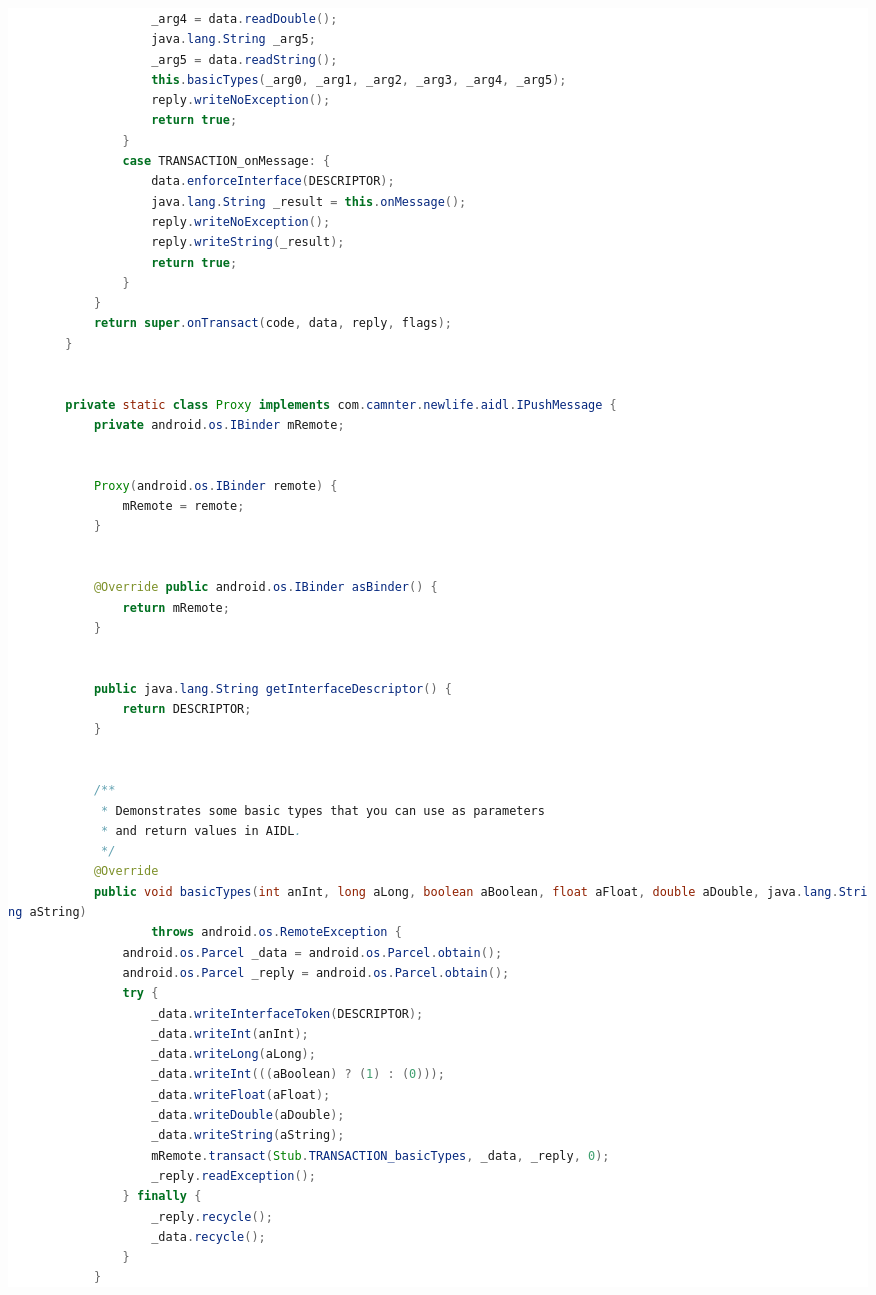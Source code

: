 ```java
                    _arg4 = data.readDouble();
                    java.lang.String _arg5;
                    _arg5 = data.readString();
                    this.basicTypes(_arg0, _arg1, _arg2, _arg3, _arg4, _arg5);
                    reply.writeNoException();
                    return true;
                }
                case TRANSACTION_onMessage: {
                    data.enforceInterface(DESCRIPTOR);
                    java.lang.String _result = this.onMessage();
                    reply.writeNoException();
                    reply.writeString(_result);
                    return true;
                }
            }
            return super.onTransact(code, data, reply, flags);
        }


        private static class Proxy implements com.camnter.newlife.aidl.IPushMessage {
            private android.os.IBinder mRemote;


            Proxy(android.os.IBinder remote) {
                mRemote = remote;
            }


            @Override public android.os.IBinder asBinder() {
                return mRemote;
            }


            public java.lang.String getInterfaceDescriptor() {
                return DESCRIPTOR;
            }


            /**
             * Demonstrates some basic types that you can use as parameters
             * and return values in AIDL.
             */
            @Override
            public void basicTypes(int anInt, long aLong, boolean aBoolean, float aFloat, double aDouble, java.lang.String aString)
                    throws android.os.RemoteException {
                android.os.Parcel _data = android.os.Parcel.obtain();
                android.os.Parcel _reply = android.os.Parcel.obtain();
                try {
                    _data.writeInterfaceToken(DESCRIPTOR);
                    _data.writeInt(anInt);
                    _data.writeLong(aLong);
                    _data.writeInt(((aBoolean) ? (1) : (0)));
                    _data.writeFloat(aFloat);
                    _data.writeDouble(aDouble);
                    _data.writeString(aString);
                    mRemote.transact(Stub.TRANSACTION_basicTypes, _data, _reply, 0);
                    _reply.readException();
                } finally {
                    _reply.recycle();
                    _data.recycle();
                }
            }
```